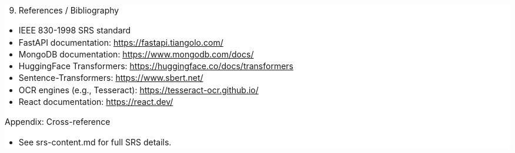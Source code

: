 
9. References / Bibliography

- IEEE 830-1998 SRS standard
- FastAPI documentation: https://fastapi.tiangolo.com/
- MongoDB documentation: https://www.mongodb.com/docs/
- HuggingFace Transformers: https://huggingface.co/docs/transformers
- Sentence-Transformers: https://www.sbert.net/
- OCR engines (e.g., Tesseract): https://tesseract-ocr.github.io/
- React documentation: https://react.dev/

Appendix: Cross-reference
- See srs-content.md for full SRS details.
